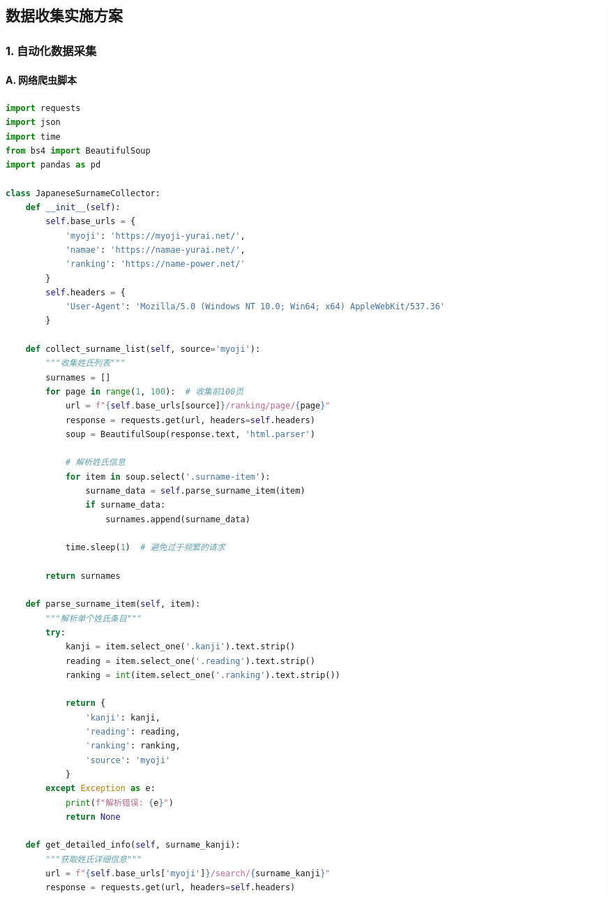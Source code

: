 ## 数据收集实施方案

### 1. 自动化数据采集

#### A. 网络爬虫脚本

```python
import requests
import json
import time
from bs4 import BeautifulSoup
import pandas as pd

class JapaneseSurnameCollector:
    def __init__(self):
        self.base_urls = {
            'myoji': 'https://myoji-yurai.net/',
            'namae': 'https://namae-yurai.net/',
            'ranking': 'https://name-power.net/'
        }
        self.headers = {
            'User-Agent': 'Mozilla/5.0 (Windows NT 10.0; Win64; x64) AppleWebKit/537.36'
        }
        
    def collect_surname_list(self, source='myoji'):
        """收集姓氏列表"""
        surnames = []
        for page in range(1, 100):  # 收集前100页
            url = f"{self.base_urls[source]}/ranking/page/{page}"
            response = requests.get(url, headers=self.headers)
            soup = BeautifulSoup(response.text, 'html.parser')
            
            # 解析姓氏信息
            for item in soup.select('.surname-item'):
                surname_data = self.parse_surname_item(item)
                if surname_data:
                    surnames.append(surname_data)
            
            time.sleep(1)  # 避免过于频繁的请求
            
        return surnames
    
    def parse_surname_item(self, item):
        """解析单个姓氏条目"""
        try:
            kanji = item.select_one('.kanji').text.strip()
            reading = item.select_one('.reading').text.strip()
            ranking = int(item.select_one('.ranking').text.strip())
            
            return {
                'kanji': kanji,
                'reading': reading,
                'ranking': ranking,
                'source': 'myoji'
            }
        except Exception as e:
            print(f"解析错误: {e}")
            return None
    
    def get_detailed_info(self, surname_kanji):
        """获取姓氏详细信息"""
        url = f"{self.base_urls['myoji']}/search/{surname_kanji}"
        response = requests.get(url, headers=self.headers)
```